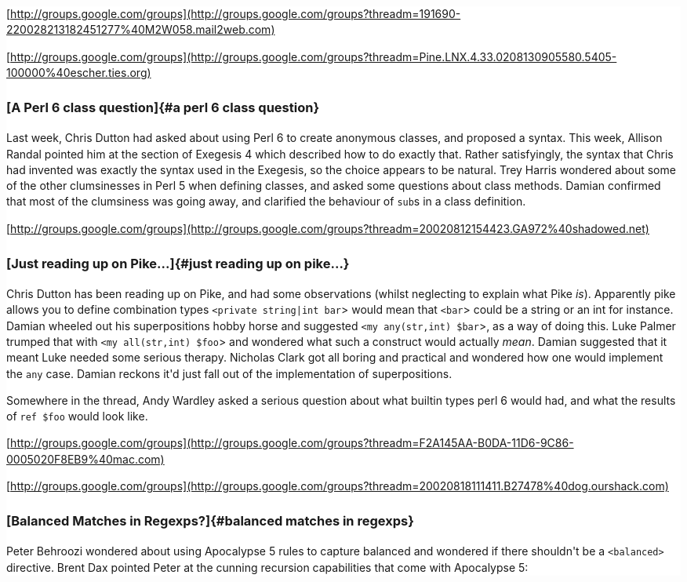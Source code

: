 [http://groups.google.com/groups](http://groups.google.com/groups?threadm=191690-220028213182451277%40M2W058.mail2web.com)

[http://groups.google.com/groups](http://groups.google.com/groups?threadm=Pine.LNX.4.33.0208130905580.5405-100000%40escher.ties.org)

### [A Perl 6 class question]{#a perl 6 class question}

Last week, Chris Dutton had asked about using Perl 6 to create anonymous
classes, and proposed a syntax. This week, Allison Randal pointed him at
the section of Exegesis 4 which described how to do exactly that. Rather
satisfyingly, the syntax that Chris had invented was exactly the syntax
used in the Exegesis, so the choice appears to be natural. Trey Harris
wondered about some of the other clumsinesses in Perl 5 when defining
classes, and asked some questions about class methods. Damian confirmed
that most of the clumsiness was going away, and clarified the behaviour
of `sub`s in a class definition.

[http://groups.google.com/groups](http://groups.google.com/groups?threadm=20020812154423.GA972%40shadowed.net)

### [Just reading up on Pike...]{#just reading up on pike...}

Chris Dutton has been reading up on Pike, and had some observations
(whilst neglecting to explain what Pike *is*). Apparently pike allows
you to define combination types `<private string|int bar`&gt; would mean
that `<bar`&gt; could be a string or an int for instance. Damian wheeled
out his superpositions hobby horse and suggested
`<my any(str,int) $bar`&gt;, as a way of doing this. Luke Palmer trumped
that with `<my all(str,int) $foo`&gt; and wondered what such a construct
would actually *mean*. Damian suggested that it meant Luke needed some
serious therapy. Nicholas Clark got all boring and practical and
wondered how one would implement the `any` case. Damian reckons it'd
just fall out of the implementation of superpositions.

Somewhere in the thread, Andy Wardley asked a serious question about
what builtin types perl 6 would had, and what the results of `ref $foo`
would look like.

[http://groups.google.com/groups](http://groups.google.com/groups?threadm=F2A145AA-B0DA-11D6-9C86-0005020F8EB9%40mac.com)

[http://groups.google.com/groups](http://groups.google.com/groups?threadm=20020818111411.B27478%40dog.ourshack.com)

### [Balanced Matches in Regexps?]{#balanced matches in regexps}

Peter Behroozi wondered about using Apocalypse 5 rules to capture
balanced and wondered if there shouldn't be a `<balanced>` directive.
Brent Dax pointed Peter at the cunning recursion capabilities that come
with Apocalypse 5:
